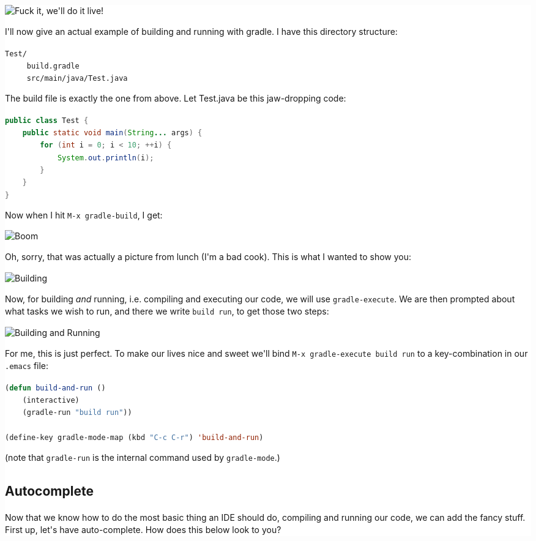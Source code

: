 ![Fuck it, we'll do it live!](http://www.quickmeme.com/img/9d/9daf428b4fcdc94c27fae2bd28107198595f299cdf03cff8fcd124832d57322b.jpg)

I'll now give an actual example of building and running with gradle. I have this
directory structure:

```
Test/
     build.gradle
	 src/main/java/Test.java
```

The build file is exactly the one from above. Let Test.java be this jaw-dropping
code:

```Java
public class Test {
	public static void main(String... args) {
		for (int i = 0; i < 10; ++i) {
			System.out.println(i);
        }
	}
}
```

Now when I hit `M-x gradle-build`, I get:

![Boom](http://bestanimations.com/Military/Explosions/explosion-animated-gif-17.gif)

Oh, sorry, that was actually a picture from lunch (I'm a bad cook). This is what
I wanted to show you:

![Building](http://goldsborough.me/images/27-02-2016/build.png)

Now, for building *and* running, i.e. compiling and executing our code, we will
use `gradle-execute`. We are then prompted about what tasks we wish to run, and
there we write `build run`, to get those two steps:

![Building and Running](http://goldsborough.me/images/27-02-2016/build-and-run.png)

For me, this is just perfect. To make our lives nice and sweet we'll bind
`M-x gradle-execute build run` to a key-combination in our `.emacs` file:

```lisp
(defun build-and-run ()
	(interactive)
	(gradle-run "build run"))

(define-key gradle-mode-map (kbd "C-c C-r") 'build-and-run)
```

(note that `gradle-run` is the internal command used by `gradle-mode`.)

## Autocomplete

Now that we know how to do the most basic thing an IDE should do, compiling and
running our code, we can add the fancy stuff. First up, let's have
auto-complete. How does this below look to you?
